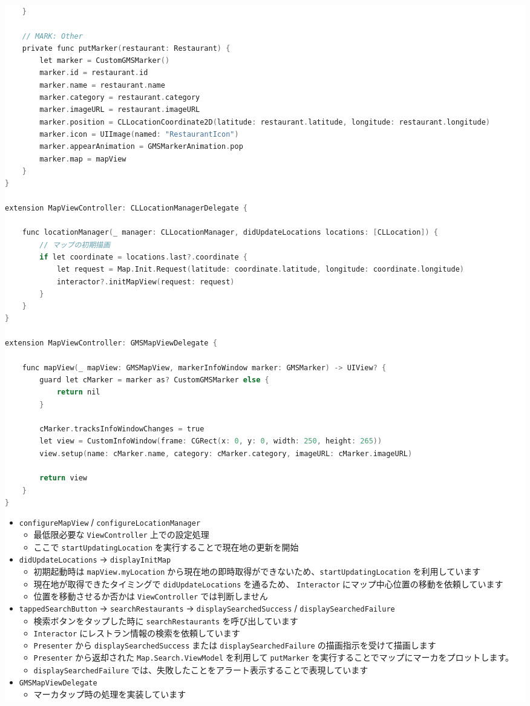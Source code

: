 ```objective-c
    }

    // MARK: Other
    private func putMarker(restaurant: Restaurant) {
        let marker = CustomGMSMarker()
        marker.id = restaurant.id
        marker.name = restaurant.name
        marker.category = restaurant.category
        marker.imageURL = restaurant.imageURL
        marker.position = CLLocationCoordinate2D(latitude: restaurant.latitude, longitude: restaurant.longitude)
        marker.icon = UIImage(named: "RestaurantIcon")
        marker.appearAnimation = GMSMarkerAnimation.pop
        marker.map = mapView
    }
}

extension MapViewController: CLLocationManagerDelegate {

    func locationManager(_ manager: CLLocationManager, didUpdateLocations locations: [CLLocation]) {
        // マップの初期描画
        if let coordinate = locations.last?.coordinate {
            let request = Map.Init.Request(latitude: coordinate.latitude, longitude: coordinate.longitude)
            interactor?.initMapView(request: request)
        }
    }
}

extension MapViewController: GMSMapViewDelegate {

    func mapView(_ mapView: GMSMapView, markerInfoWindow marker: GMSMarker) -> UIView? {
        guard let cMarker = marker as? CustomGMSMarker else {
            return nil
        }

        cMarker.tracksInfoWindowChanges = true
        let view = CustomInfoWindow(frame: CGRect(x: 0, y: 0, width: 250, height: 265))
        view.setup(name: cMarker.name, category: cMarker.category, imageURL: cMarker.imageURL)

        return view
    }
}
```

* `configureMapView` / `configureLocationManager`  
  * 最低限必要な `ViewController` 上での設定処理  
  * ここで `startUpdatingLocation` を実行することで現在地の更新を開始  
* `didUpdateLocations` → `displayInitMap`  
  * 初期起動時は `mapView.myLocation` から現在地の即時取得ができないため、`startUpdatingLocation` を利用しています  
  * 現在地が取得できたタイミングで `didUpdateLocations` を通るため、 `Interactor` にマップ中心位置の移動を依頼しています  
  * 位置を移動させるか否かは `ViewController` では判断しません  
* `tappedSearchButton` → `searchRestaurants` → `displaySearchedSuccess` / `displaySearchedFailure`  
  * 検索ボタンをタップした時に `searchRestaurants` を呼び出しています  
  * `Interactor` にレストラン情報の検索を依頼しています  
  * `Presenter` から `displaySearchedSuccess` または `displaySearchedFailure` の描画指示を受けて描画します  
  * `Presenter` から返却された `Map.Search.ViewModel` を利用して `putMarker` を実行することでマップにマーカをプロットします。  
  * `displaySearchedFailure` では、失敗したことをアラート表示することで表現しています   
* `GMSMapViewDelegate`  
  * マーカタップ時の処理を実装しています  
